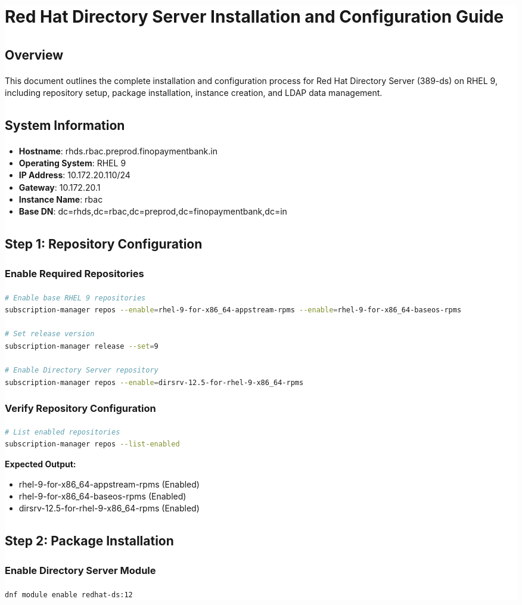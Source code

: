 # Red Hat Directory Server Installation and Configuration Guide

## Overview
This document outlines the complete installation and configuration process for Red Hat Directory Server (389-ds) on RHEL 9, including repository setup, package installation, instance creation, and LDAP data management.

## System Information
- **Hostname**: rhds.rbac.preprod.finopaymentbank.in
- **Operating System**: RHEL 9
- **IP Address**: 10.172.20.110/24
- **Gateway**: 10.172.20.1
- **Instance Name**: rbac
- **Base DN**: dc=rhds,dc=rbac,dc=preprod,dc=finopaymentbank,dc=in

## Step 1: Repository Configuration

### Enable Required Repositories
```bash
# Enable base RHEL 9 repositories
subscription-manager repos --enable=rhel-9-for-x86_64-appstream-rpms --enable=rhel-9-for-x86_64-baseos-rpms

# Set release version
subscription-manager release --set=9

# Enable Directory Server repository
subscription-manager repos --enable=dirsrv-12.5-for-rhel-9-x86_64-rpms
```

### Verify Repository Configuration
```bash
# List enabled repositories
subscription-manager repos --list-enabled
```

**Expected Output:**
- rhel-9-for-x86_64-appstream-rpms (Enabled)
- rhel-9-for-x86_64-baseos-rpms (Enabled)
- dirsrv-12.5-for-rhel-9-x86_64-rpms (Enabled)

## Step 2: Package Installation

### Enable Directory Server Module
```bash
dnf module enable redhat-ds:12
```
